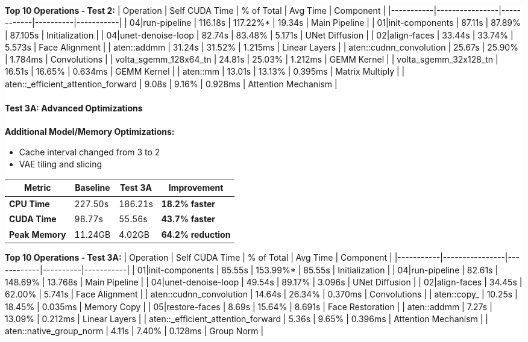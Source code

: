 **Top 10 Operations - Test 2:**
| Operation | Self CUDA Time | % of Total | Avg Time | Component |
|-----------|----------------|------------|----------|-----------|
| 04\|run-pipeline | 116.18s | 117.22%* | 19.34s | Main Pipeline |
| 01\|init-components | 87.11s | 87.89% | 87.105s | Initialization |
| 04\|unet-denoise-loop | 82.74s | 83.48% | 5.171s | UNet Diffusion |
| 02\|align-faces | 33.44s | 33.74% | 5.573s | Face Alignment |
| aten::addmm | 31.24s | 31.52% | 1.215ms | Linear Layers |
| aten::cudnn_convolution | 25.67s | 25.90% | 1.784ms | Convolutions |
| volta_sgemm_128x64_tn | 24.81s | 25.03% | 1.212ms | GEMM Kernel |
| volta_sgemm_32x128_tn | 16.51s | 16.65% | 0.634ms | GEMM Kernel |
| aten::mm | 13.01s | 13.13% | 0.395ms | Matrix Multiply |
| aten::_efficient_attention_forward | 9.08s | 9.16% | 0.928ms | Attention Mechanism |

#### **Test 3A: Advanced Optimizations**

**Additional Model/Memory Optimizations:**
- Cache interval changed from 3 to 2
- VAE tiling and slicing

| Metric | Baseline | Test 3A | Improvement |
|--------|----------|---------|-------------|
| **CPU Time** | 227.50s | 186.21s | **18.2% faster** |
| **CUDA Time** | 98.77s | 55.56s | **43.7% faster** |
| **Peak Memory** | 11.24GB | 4.02GB | **64.2% reduction** |

**Top 10 Operations - Test 3A:**
| Operation | Self CUDA Time | % of Total | Avg Time | Component |
|-----------|----------------|------------|----------|-----------|
| 01\|init-components | 85.55s | 153.99%* | 85.55s | Initialization |
| 04\|run-pipeline | 82.61s | 148.69% | 13.768s | Main Pipeline |
| 04\|unet-denoise-loop | 49.54s | 89.17% | 3.096s | UNet Diffusion |
| 02\|align-faces | 34.45s | 62.00% | 5.741s | Face Alignment |
| aten::cudnn_convolution | 14.64s | 26.34% | 0.370ms | Convolutions |
| aten::copy_ | 10.25s | 18.45% | 0.035ms | Memory Copy |
| 05\|restore-faces | 8.69s | 15.64% | 8.691s | Face Restoration |
| aten::addmm | 7.27s | 13.09% | 0.212ms | Linear Layers |
| aten::_efficient_attention_forward | 5.36s | 9.65% | 0.396ms | Attention Mechanism |
| aten::native_group_norm | 4.11s | 7.40% | 0.128ms | Group Norm |
